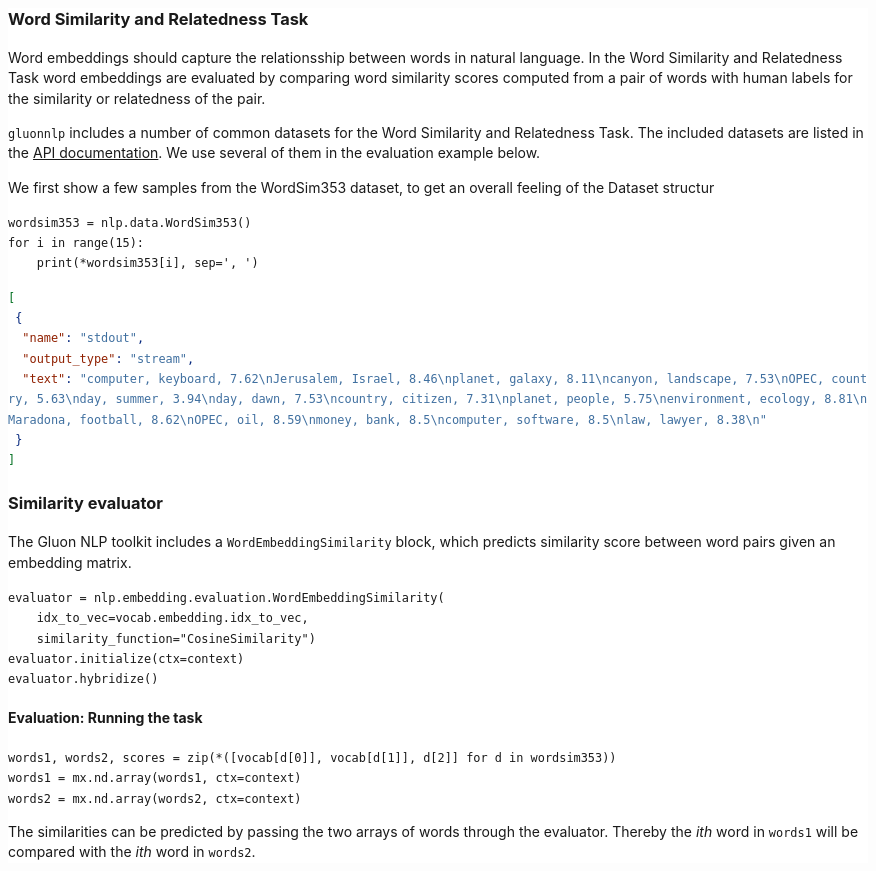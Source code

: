 ### Word Similarity and Relatedness Task

Word embeddings should capture the relationsship between words in natural language.
In the Word Similarity and Relatedness Task word embeddings are evaluated by comparing word similarity scores computed from a pair of words with human labels for the similarity or relatedness of the pair.

`gluonnlp` includes a number of common datasets for the Word Similarity and Relatedness Task. The included datasets are listed in the [API documentation](http://gluon-nlp.mxnet.io/api/data.html#word-embedding-evaluation-datasets). We use several of them in the evaluation example below.

We first show a few samples from the WordSim353 dataset, to get an overall feeling of the Dataset structur

```{.python .input  n=4}
wordsim353 = nlp.data.WordSim353()
for i in range(15):
    print(*wordsim353[i], sep=', ')
```

```{.json .output n=4}
[
 {
  "name": "stdout",
  "output_type": "stream",
  "text": "computer, keyboard, 7.62\nJerusalem, Israel, 8.46\nplanet, galaxy, 8.11\ncanyon, landscape, 7.53\nOPEC, country, 5.63\nday, summer, 3.94\nday, dawn, 7.53\ncountry, citizen, 7.31\nplanet, people, 5.75\nenvironment, ecology, 8.81\nMaradona, football, 8.62\nOPEC, oil, 8.59\nmoney, bank, 8.5\ncomputer, software, 8.5\nlaw, lawyer, 8.38\n"
 }
]
```

### Similarity evaluator

The Gluon NLP toolkit includes a `WordEmbeddingSimilarity`  block, which predicts similarity score between word pairs given an embedding matrix.

```{.python .input  n=5}
evaluator = nlp.embedding.evaluation.WordEmbeddingSimilarity(
    idx_to_vec=vocab.embedding.idx_to_vec,
    similarity_function="CosineSimilarity")
evaluator.initialize(ctx=context)
evaluator.hybridize()
```

#### Evaluation: Running the task

```{.python .input  n=6}
words1, words2, scores = zip(*([vocab[d[0]], vocab[d[1]], d[2]] for d in wordsim353))
words1 = mx.nd.array(words1, ctx=context)
words2 = mx.nd.array(words2, ctx=context)
```

The similarities can be predicted by passing the two arrays of words through the evaluator. Thereby the *ith* word in `words1` will be compared with the *ith* word in `words2`.
